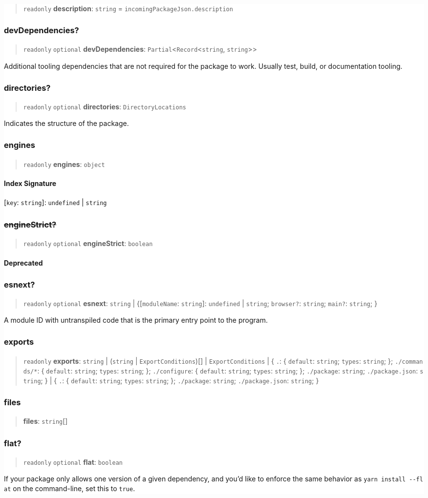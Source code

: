 > `readonly` **description**: `string` = `incomingPackageJson.description`

### devDependencies?

> `readonly` `optional` **devDependencies**: `Partial`\<`Record`\<`string`, `string`\>\>

Additional tooling dependencies that are not required for the package to work. Usually test, build, or documentation tooling.

### directories?

> `readonly` `optional` **directories**: `DirectoryLocations`

Indicates the structure of the package.

### engines

> `readonly` **engines**: `object`

#### Index Signature

\[`key`: `string`\]: `undefined` \| `string`

### ~~engineStrict?~~

> `readonly` `optional` **engineStrict**: `boolean`

#### Deprecated

### esnext?

> `readonly` `optional` **esnext**: `string` \| \{[`moduleName`: `string`]: `undefined` \| `string`; `browser?`: `string`; `main?`: `string`; \}

A module ID with untranspiled code that is the primary entry point to the program.

### exports

> `readonly` **exports**: `string` \| (`string` \| `ExportConditions`)[] \| `ExportConditions` \| \{ `.`: \{ `default`: `string`; `types`: `string`; \}; `./commands/*`: \{ `default`: `string`; `types`: `string`; \}; `./configure`: \{ `default`: `string`; `types`: `string`; \}; `./package`: `string`; `./package.json`: `string`; \} \| \{ `.`: \{ `default`: `string`; `types`: `string`; \}; `./package`: `string`; `./package.json`: `string`; \}

### files

> **files**: `string`[]

### flat?

> `readonly` `optional` **flat**: `boolean`

If your package only allows one version of a given dependency, and you’d like to enforce the same behavior as `yarn install --flat` on the command-line, set this to `true`.
